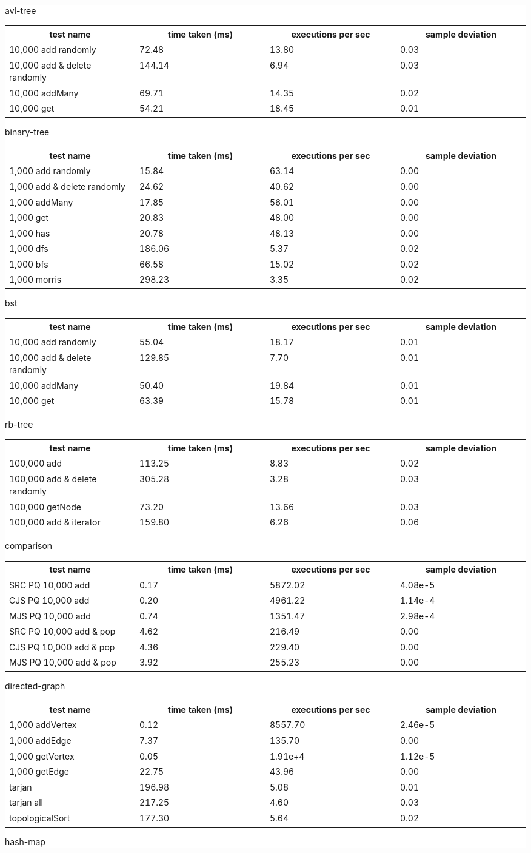 [//]: # (No deletion!!! Start of Replace Section)
<div class="json-to-html-collapse clearfix 0">
      <div class='collapsible level0' ><span class='json-to-html-label'>avl-tree</span></div>
      <div class="content"><table style="display: table; width:100%; table-layout: fixed;"><tr><th>test name</th><th>time taken (ms)</th><th>executions per sec</th><th>sample deviation</th></tr><tr><td>10,000 add randomly</td><td>72.48</td><td>13.80</td><td>0.03</td></tr><tr><td>10,000 add & delete randomly</td><td>144.14</td><td>6.94</td><td>0.03</td></tr><tr><td>10,000 addMany</td><td>69.71</td><td>14.35</td><td>0.02</td></tr><tr><td>10,000 get</td><td>54.21</td><td>18.45</td><td>0.01</td></tr></table></div>
    </div><div class="json-to-html-collapse clearfix 0">
      <div class='collapsible level0' ><span class='json-to-html-label'>binary-tree</span></div>
      <div class="content"><table style="display: table; width:100%; table-layout: fixed;"><tr><th>test name</th><th>time taken (ms)</th><th>executions per sec</th><th>sample deviation</th></tr><tr><td>1,000 add randomly</td><td>15.84</td><td>63.14</td><td>0.00</td></tr><tr><td>1,000 add & delete randomly</td><td>24.62</td><td>40.62</td><td>0.00</td></tr><tr><td>1,000 addMany</td><td>17.85</td><td>56.01</td><td>0.00</td></tr><tr><td>1,000 get</td><td>20.83</td><td>48.00</td><td>0.00</td></tr><tr><td>1,000 has</td><td>20.78</td><td>48.13</td><td>0.00</td></tr><tr><td>1,000 dfs</td><td>186.06</td><td>5.37</td><td>0.02</td></tr><tr><td>1,000 bfs</td><td>66.58</td><td>15.02</td><td>0.02</td></tr><tr><td>1,000 morris</td><td>298.23</td><td>3.35</td><td>0.02</td></tr></table></div>
    </div><div class="json-to-html-collapse clearfix 0">
      <div class='collapsible level0' ><span class='json-to-html-label'>bst</span></div>
      <div class="content"><table style="display: table; width:100%; table-layout: fixed;"><tr><th>test name</th><th>time taken (ms)</th><th>executions per sec</th><th>sample deviation</th></tr><tr><td>10,000 add randomly</td><td>55.04</td><td>18.17</td><td>0.01</td></tr><tr><td>10,000 add & delete randomly</td><td>129.85</td><td>7.70</td><td>0.01</td></tr><tr><td>10,000 addMany</td><td>50.40</td><td>19.84</td><td>0.01</td></tr><tr><td>10,000 get</td><td>63.39</td><td>15.78</td><td>0.01</td></tr></table></div>
    </div><div class="json-to-html-collapse clearfix 0">
      <div class='collapsible level0' ><span class='json-to-html-label'>rb-tree</span></div>
      <div class="content"><table style="display: table; width:100%; table-layout: fixed;"><tr><th>test name</th><th>time taken (ms)</th><th>executions per sec</th><th>sample deviation</th></tr><tr><td>100,000 add</td><td>113.25</td><td>8.83</td><td>0.02</td></tr><tr><td>100,000 add & delete randomly</td><td>305.28</td><td>3.28</td><td>0.03</td></tr><tr><td>100,000 getNode</td><td>73.20</td><td>13.66</td><td>0.03</td></tr><tr><td>100,000 add & iterator</td><td>159.80</td><td>6.26</td><td>0.06</td></tr></table></div>
    </div><div class="json-to-html-collapse clearfix 0">
      <div class='collapsible level0' ><span class='json-to-html-label'>comparison</span></div>
      <div class="content"><table style="display: table; width:100%; table-layout: fixed;"><tr><th>test name</th><th>time taken (ms)</th><th>executions per sec</th><th>sample deviation</th></tr><tr><td>SRC PQ 10,000 add</td><td>0.17</td><td>5872.02</td><td>4.08e-5</td></tr><tr><td>CJS PQ 10,000 add</td><td>0.20</td><td>4961.22</td><td>1.14e-4</td></tr><tr><td>MJS PQ 10,000 add</td><td>0.74</td><td>1351.47</td><td>2.98e-4</td></tr><tr><td>SRC PQ 10,000 add & pop</td><td>4.62</td><td>216.49</td><td>0.00</td></tr><tr><td>CJS PQ 10,000 add & pop</td><td>4.36</td><td>229.40</td><td>0.00</td></tr><tr><td>MJS PQ 10,000 add & pop</td><td>3.92</td><td>255.23</td><td>0.00</td></tr></table></div>
    </div><div class="json-to-html-collapse clearfix 0">
      <div class='collapsible level0' ><span class='json-to-html-label'>directed-graph</span></div>
      <div class="content"><table style="display: table; width:100%; table-layout: fixed;"><tr><th>test name</th><th>time taken (ms)</th><th>executions per sec</th><th>sample deviation</th></tr><tr><td>1,000 addVertex</td><td>0.12</td><td>8557.70</td><td>2.46e-5</td></tr><tr><td>1,000 addEdge</td><td>7.37</td><td>135.70</td><td>0.00</td></tr><tr><td>1,000 getVertex</td><td>0.05</td><td>1.91e+4</td><td>1.12e-5</td></tr><tr><td>1,000 getEdge</td><td>22.75</td><td>43.96</td><td>0.00</td></tr><tr><td>tarjan</td><td>196.98</td><td>5.08</td><td>0.01</td></tr><tr><td>tarjan all</td><td>217.25</td><td>4.60</td><td>0.03</td></tr><tr><td>topologicalSort</td><td>177.30</td><td>5.64</td><td>0.02</td></tr></table></div>
    </div><div class="json-to-html-collapse clearfix 0">
      <div class='collapsible level0' ><span class='json-to-html-label'>hash-map</span></div>

[//]: # (![npm bundle size]&#40;https://img.shields.io/bundlephobia/min/data-structure-typed&#41;)
[//]: # (![Branches]&#40;https://img.shields.io/badge/branches-55.47%25-red.svg?style=flat&#41;)
[//]: # (![Statements]&#40;https://img.shields.io/badge/statements-67%25-red.svg?style=flat&#41;)
[//]: # (![Functions]&#40;https://img.shields.io/badge/functions-66.38%25-red.svg?style=flat&#41;)
[//]: # (![Lines]&#40;https://img.shields.io/badge/lines-68.6%25-red.svg?style=flat&#41;)
[//]: # (No deletion!!! End of Replace Section)